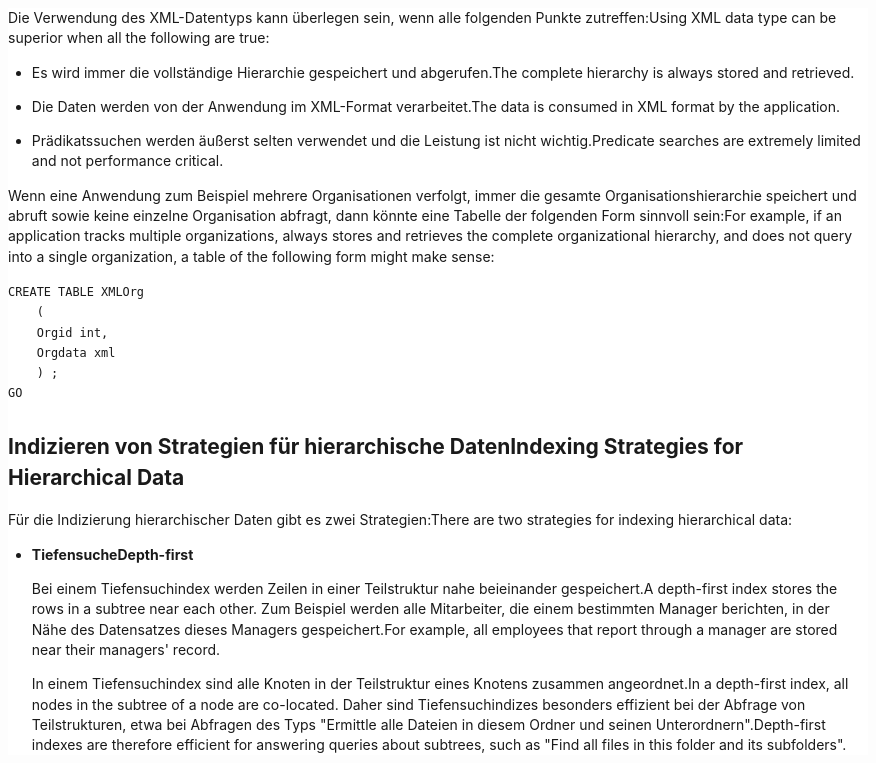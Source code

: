  <span data-ttu-id="526df-176">Die Verwendung des XML-Datentyps kann überlegen sein, wenn alle folgenden Punkte zutreffen:</span><span class="sxs-lookup"><span data-stu-id="526df-176">Using XML data type can be superior when all the following are true:</span></span>  
  
-   <span data-ttu-id="526df-177">Es wird immer die vollständige Hierarchie gespeichert und abgerufen.</span><span class="sxs-lookup"><span data-stu-id="526df-177">The complete hierarchy is always stored and retrieved.</span></span>  
  
-   <span data-ttu-id="526df-178">Die Daten werden von der Anwendung im XML-Format verarbeitet.</span><span class="sxs-lookup"><span data-stu-id="526df-178">The data is consumed in XML format by the application.</span></span>  
  
-   <span data-ttu-id="526df-179">Prädikatssuchen werden äußerst selten verwendet und die Leistung ist nicht wichtig.</span><span class="sxs-lookup"><span data-stu-id="526df-179">Predicate searches are extremely limited and not performance critical.</span></span>  
  
 <span data-ttu-id="526df-180">Wenn eine Anwendung zum Beispiel mehrere Organisationen verfolgt, immer die gesamte Organisationshierarchie speichert und abruft sowie keine einzelne Organisation abfragt, dann könnte eine Tabelle der folgenden Form sinnvoll sein:</span><span class="sxs-lookup"><span data-stu-id="526df-180">For example, if an application tracks multiple organizations, always stores and retrieves the complete organizational hierarchy, and does not query into a single organization, a table of the following form might make sense:</span></span>  
  
```  
CREATE TABLE XMLOrg   
    (  
    Orgid int,  
    Orgdata xml  
    ) ;  
GO  
```  
  
  
##  <a name="indexing-strategies-for-hierarchical-data"></a><a name="indexing"></a> <span data-ttu-id="526df-181">Indizieren von Strategien für hierarchische Daten</span><span class="sxs-lookup"><span data-stu-id="526df-181">Indexing Strategies for Hierarchical Data</span></span>  
 <span data-ttu-id="526df-182">Für die Indizierung hierarchischer Daten gibt es zwei Strategien:</span><span class="sxs-lookup"><span data-stu-id="526df-182">There are two strategies for indexing hierarchical data:</span></span>  
  
-   <span data-ttu-id="526df-183">**Tiefensuche**</span><span class="sxs-lookup"><span data-stu-id="526df-183">**Depth-first**</span></span>  
  
     <span data-ttu-id="526df-184">Bei einem Tiefensuchindex werden Zeilen in einer Teilstruktur nahe beieinander gespeichert.</span><span class="sxs-lookup"><span data-stu-id="526df-184">A depth-first index stores the rows in a subtree near each other.</span></span> <span data-ttu-id="526df-185">Zum Beispiel werden alle Mitarbeiter, die einem bestimmten Manager berichten, in der Nähe des Datensatzes dieses Managers gespeichert.</span><span class="sxs-lookup"><span data-stu-id="526df-185">For example, all employees that report through a manager are stored near their managers' record.</span></span>  
  
     <span data-ttu-id="526df-186">In einem Tiefensuchindex sind alle Knoten in der Teilstruktur eines Knotens zusammen angeordnet.</span><span class="sxs-lookup"><span data-stu-id="526df-186">In a depth-first index, all nodes in the subtree of a node are co-located.</span></span> <span data-ttu-id="526df-187">Daher sind Tiefensuchindizes besonders effizient bei der Abfrage von Teilstrukturen, etwa bei Abfragen des Typs "Ermittle alle Dateien in diesem Ordner und seinen Unterordnern".</span><span class="sxs-lookup"><span data-stu-id="526df-187">Depth-first indexes are therefore efficient for answering queries about subtrees, such as "Find all files in this folder and its subfolders".</span></span>  
  